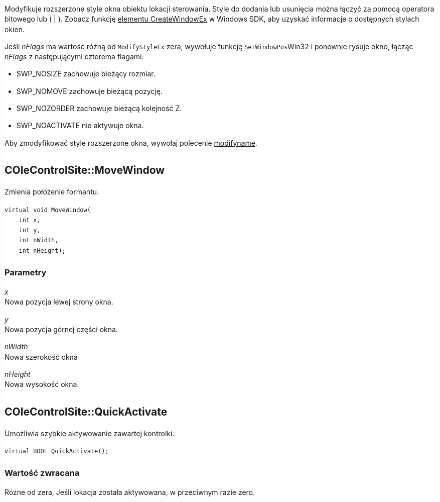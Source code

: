 Modyfikuje rozszerzone style okna obiektu lokacji sterowania. Style do dodania lub usunięcia można łączyć za pomocą operatora bitowego lub ( &#124; ). Zobacz funkcję [elementu CreateWindowEx](/windows/win32/api/winuser/nf-winuser-createwindowexw) w Windows SDK, aby uzyskać informacje o dostępnych stylach okien.

Jeśli *nFlags* ma wartość różną od `ModifyStyleEx` zera, wywołuje funkcję `SetWindowPos`Win32 i ponownie rysuje okno, łącząc *nFlags* z następującymi czterema flagami:

- SWP_NOSIZE zachowuje bieżący rozmiar.

- SWP_NOMOVE zachowuje bieżącą pozycję.

- SWP_NOZORDER zachowuje bieżącą kolejność Z.

- SWP_NOACTIVATE nie aktywuje okna.

Aby zmodyfikować style rozszerzone okna, wywołaj polecenie [modifyname](#modifystyle).

##  <a name="movewindow"></a>COleControlSite::MoveWindow

Zmienia położenie formantu.

```
virtual void MoveWindow(
    int x,
    int y,
    int nWidth,
    int nHeight);
```

### <a name="parameters"></a>Parametry

*x*<br/>
Nowa pozycja lewej strony okna.

*y*<br/>
Nowa pozycja górnej części okna.

*nWidth*<br/>
Nowa szerokość okna

*nHeight*<br/>
Nowa wysokość okna.

##  <a name="quickactivate"></a>COleControlSite::QuickActivate

Umożliwia szybkie aktywowanie zawartej kontrolki.

```
virtual BOOL QuickActivate();
```

### <a name="return-value"></a>Wartość zwracana

Różne od zera, Jeśli lokacja została aktywowana, w przeciwnym razie zero.
